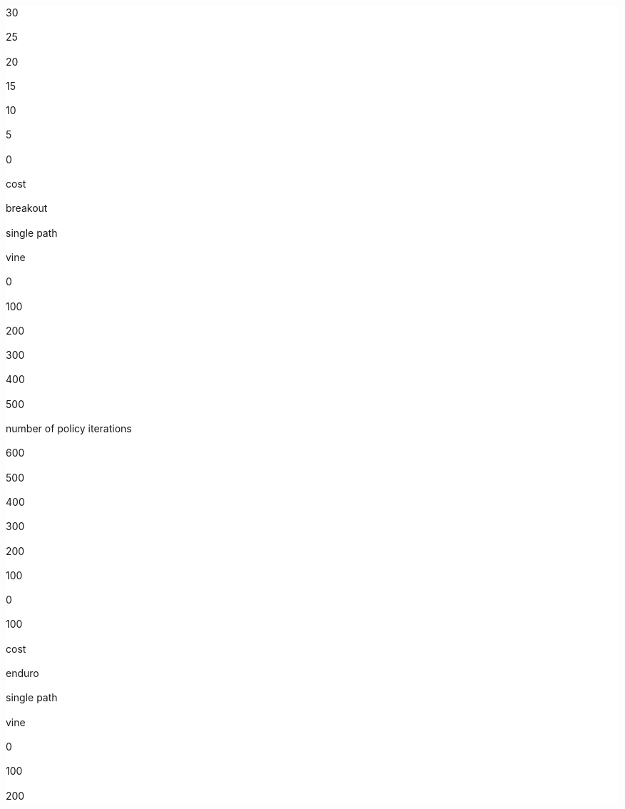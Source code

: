 30

25

20

15

10

5

0

cost

breakout

single path

vine

0

100

200

300

400

500

number of policy iterations

600

500

400

300

200

100

0

100

cost

enduro

single path

vine

0

100

200
